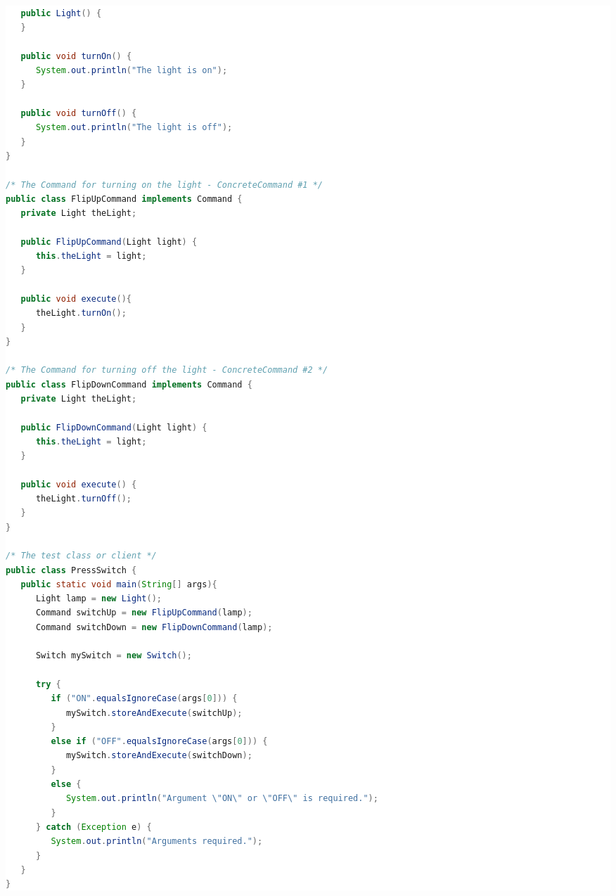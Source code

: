 ```java
   public Light() {
   }

   public void turnOn() {
      System.out.println("The light is on");
   }

   public void turnOff() {
      System.out.println("The light is off");
   }
}

/* The Command for turning on the light - ConcreteCommand #1 */
public class FlipUpCommand implements Command {
   private Light theLight;

   public FlipUpCommand(Light light) {
      this.theLight = light;
   }

   public void execute(){
      theLight.turnOn();
   }
}

/* The Command for turning off the light - ConcreteCommand #2 */
public class FlipDownCommand implements Command {
   private Light theLight;

   public FlipDownCommand(Light light) {
      this.theLight = light;
   }

   public void execute() {
      theLight.turnOff();
   }
}

/* The test class or client */
public class PressSwitch {
   public static void main(String[] args){
      Light lamp = new Light();
      Command switchUp = new FlipUpCommand(lamp);
      Command switchDown = new FlipDownCommand(lamp);

      Switch mySwitch = new Switch();

      try {
         if ("ON".equalsIgnoreCase(args[0])) {
            mySwitch.storeAndExecute(switchUp);
         }
         else if ("OFF".equalsIgnoreCase(args[0])) {
            mySwitch.storeAndExecute(switchDown);
         }
         else {
            System.out.println("Argument \"ON\" or \"OFF\" is required.");
         }
      } catch (Exception e) {
         System.out.println("Arguments required.");
      }
   }
}
```